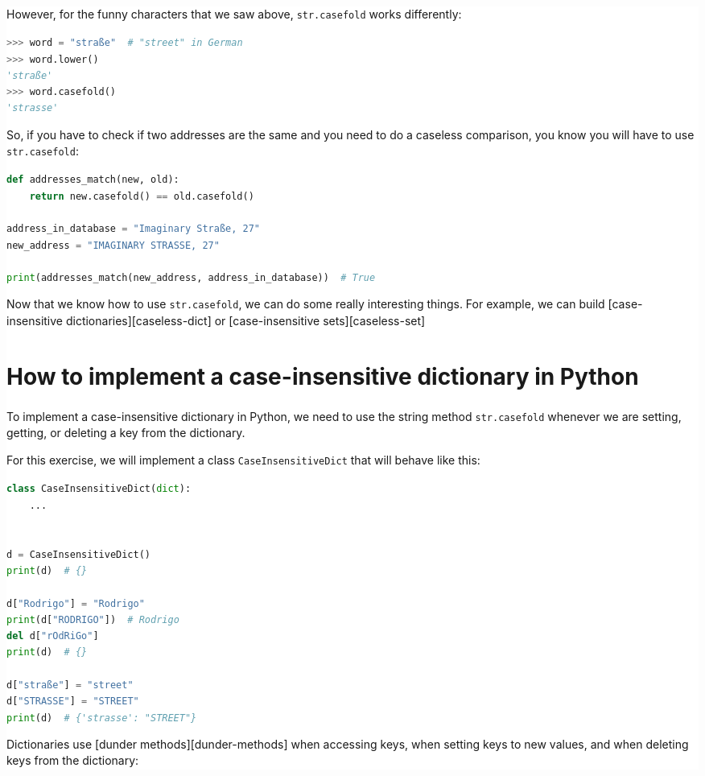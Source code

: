 However, for the funny characters that we saw above, `str.casefold` works differently:

```py
>>> word = "straße"  # "street" in German
>>> word.lower()
'straße'
>>> word.casefold()
'strasse'
```

So, if you have to check if two addresses are the same and you need to do a caseless comparison, you know you will have to use `str.casefold`:

```py
def addresses_match(new, old):
    return new.casefold() == old.casefold()

address_in_database = "Imaginary Straße, 27"
new_address = "IMAGINARY STRASSE, 27"

print(addresses_match(new_address, address_in_database))  # True
```

Now that we know how to use `str.casefold`, we can do some really interesting things.
For example, we can build [case-insensitive dictionaries][caseless-dict] or [case-insensitive sets][caseless-set]


# How to implement a case-insensitive dictionary in Python

To implement a case-insensitive dictionary in Python, we need to use the string method `str.casefold` whenever we are setting, getting, or deleting a key from the dictionary.

For this exercise, we will implement a class `CaseInsensitiveDict` that will behave like this:

```py
class CaseInsensitiveDict(dict):
    ...


d = CaseInsensitiveDict()
print(d)  # {}

d["Rodrigo"] = "Rodrigo"
print(d["RODRIGO"])  # Rodrigo
del d["rOdRiGo"]
print(d)  # {}

d["straße"] = "street"
d["STRASSE"] = "STREET"
print(d)  # {'strasse': "STREET"}
```

Dictionaries use [dunder methods][dunder-methods] when accessing keys, when setting keys to new values, and when deleting keys from the dictionary:


[^1]: Feel free to leave a comment with your thoughts, drop me an email, or tweet at me @mathsppblog.
[caseless-dict]: #how-to-implement-a-case-insensitive-dictionary-in-python
[caseless-set]: #how-to-implement-a-case-insensitive-set-in-python
[dunder-methods]: /blog/pydonts/dunder-methods
[dunder-str-repr]: /blog/pydonts/str-and-repr